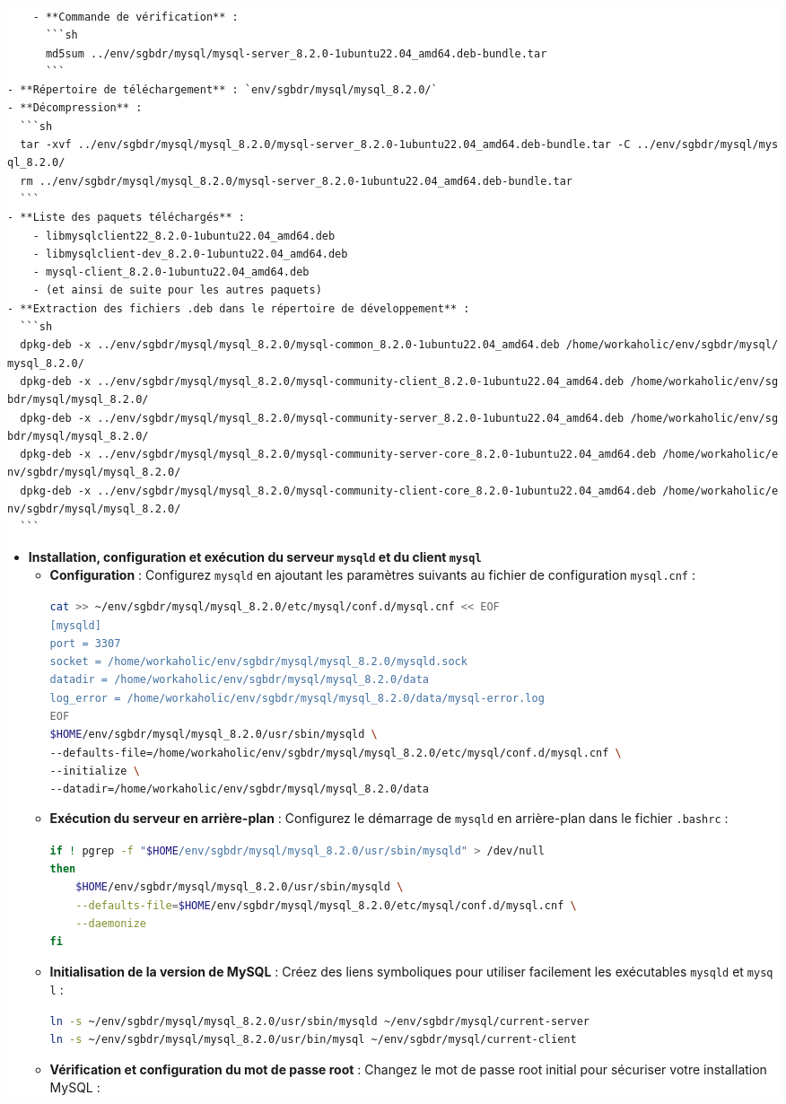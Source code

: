         - **Commande de vérification** :
          ```sh
          md5sum ../env/sgbdr/mysql/mysql-server_8.2.0-1ubuntu22.04_amd64.deb-bundle.tar
          ```
    - **Répertoire de téléchargement** : `env/sgbdr/mysql/mysql_8.2.0/`
    - **Décompression** :
      ```sh
      tar -xvf ../env/sgbdr/mysql/mysql_8.2.0/mysql-server_8.2.0-1ubuntu22.04_amd64.deb-bundle.tar -C ../env/sgbdr/mysql/mysql_8.2.0/
      rm ../env/sgbdr/mysql/mysql_8.2.0/mysql-server_8.2.0-1ubuntu22.04_amd64.deb-bundle.tar
      ```
    - **Liste des paquets téléchargés** :
        - libmysqlclient22_8.2.0-1ubuntu22.04_amd64.deb
        - libmysqlclient-dev_8.2.0-1ubuntu22.04_amd64.deb
        - mysql-client_8.2.0-1ubuntu22.04_amd64.deb
        - (et ainsi de suite pour les autres paquets)
    - **Extraction des fichiers .deb dans le répertoire de développement** :
      ```sh
      dpkg-deb -x ../env/sgbdr/mysql/mysql_8.2.0/mysql-common_8.2.0-1ubuntu22.04_amd64.deb /home/workaholic/env/sgbdr/mysql/mysql_8.2.0/
      dpkg-deb -x ../env/sgbdr/mysql/mysql_8.2.0/mysql-community-client_8.2.0-1ubuntu22.04_amd64.deb /home/workaholic/env/sgbdr/mysql/mysql_8.2.0/
      dpkg-deb -x ../env/sgbdr/mysql/mysql_8.2.0/mysql-community-server_8.2.0-1ubuntu22.04_amd64.deb /home/workaholic/env/sgbdr/mysql/mysql_8.2.0/
      dpkg-deb -x ../env/sgbdr/mysql/mysql_8.2.0/mysql-community-server-core_8.2.0-1ubuntu22.04_amd64.deb /home/workaholic/env/sgbdr/mysql/mysql_8.2.0/
      dpkg-deb -x ../env/sgbdr/mysql/mysql_8.2.0/mysql-community-client-core_8.2.0-1ubuntu22.04_amd64.deb /home/workaholic/env/sgbdr/mysql/mysql_8.2.0/
      ```

- **Installation, configuration et exécution du serveur `mysqld` et du client `mysql`**
    - **Configuration** : Configurez `mysqld` en ajoutant les paramètres suivants
      au fichier de configuration `mysql.cnf` :
      ```sh
      cat >> ~/env/sgbdr/mysql/mysql_8.2.0/etc/mysql/conf.d/mysql.cnf << EOF
      [mysqld]
      port = 3307
      socket = /home/workaholic/env/sgbdr/mysql/mysql_8.2.0/mysqld.sock
      datadir = /home/workaholic/env/sgbdr/mysql/mysql_8.2.0/data
      log_error = /home/workaholic/env/sgbdr/mysql/mysql_8.2.0/data/mysql-error.log
      EOF
      $HOME/env/sgbdr/mysql/mysql_8.2.0/usr/sbin/mysqld \
      --defaults-file=/home/workaholic/env/sgbdr/mysql/mysql_8.2.0/etc/mysql/conf.d/mysql.cnf \
      --initialize \
      --datadir=/home/workaholic/env/sgbdr/mysql/mysql_8.2.0/data
      ```
    - **Exécution du serveur en arrière-plan** : Configurez le démarrage de `mysqld`
      en arrière-plan dans le fichier `.bashrc` :
      ```sh
      if ! pgrep -f "$HOME/env/sgbdr/mysql/mysql_8.2.0/usr/sbin/mysqld" > /dev/null
      then
          $HOME/env/sgbdr/mysql/mysql_8.2.0/usr/sbin/mysqld \
          --defaults-file=$HOME/env/sgbdr/mysql/mysql_8.2.0/etc/mysql/conf.d/mysql.cnf \
          --daemonize
      fi
      ```
    - **Initialisation de la version de MySQL** : Créez des liens symboliques pour
      utiliser facilement les exécutables `mysqld` et `mysql` :
      ```sh
      ln -s ~/env/sgbdr/mysql/mysql_8.2.0/usr/sbin/mysqld ~/env/sgbdr/mysql/current-server
      ln -s ~/env/sgbdr/mysql/mysql_8.2.0/usr/bin/mysql ~/env/sgbdr/mysql/current-client
      ```
    - **Vérification et configuration du mot de passe root** : Changez le mot de passe
      root initial pour sécuriser votre installation MySQL :